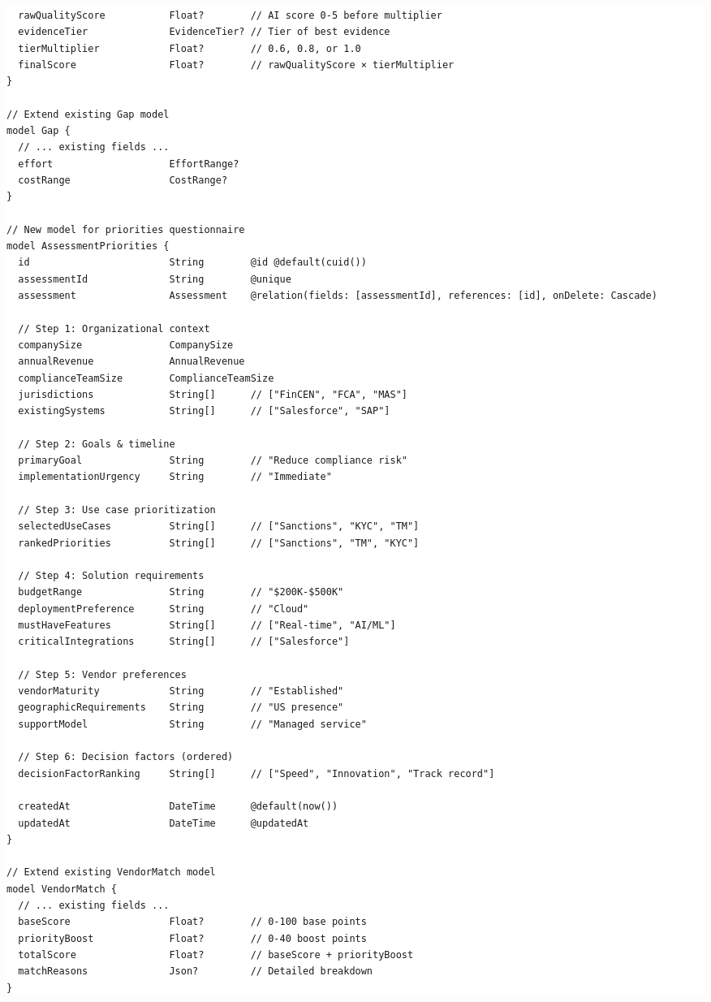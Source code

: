 ```prisma
  rawQualityScore           Float?        // AI score 0-5 before multiplier
  evidenceTier              EvidenceTier? // Tier of best evidence
  tierMultiplier            Float?        // 0.6, 0.8, or 1.0
  finalScore                Float?        // rawQualityScore × tierMultiplier
}

// Extend existing Gap model
model Gap {
  // ... existing fields ...
  effort                    EffortRange?
  costRange                 CostRange?
}

// New model for priorities questionnaire
model AssessmentPriorities {
  id                        String        @id @default(cuid())
  assessmentId              String        @unique
  assessment                Assessment    @relation(fields: [assessmentId], references: [id], onDelete: Cascade)

  // Step 1: Organizational context
  companySize               CompanySize
  annualRevenue             AnnualRevenue
  complianceTeamSize        ComplianceTeamSize
  jurisdictions             String[]      // ["FinCEN", "FCA", "MAS"]
  existingSystems           String[]      // ["Salesforce", "SAP"]

  // Step 2: Goals & timeline
  primaryGoal               String        // "Reduce compliance risk"
  implementationUrgency     String        // "Immediate"

  // Step 3: Use case prioritization
  selectedUseCases          String[]      // ["Sanctions", "KYC", "TM"]
  rankedPriorities          String[]      // ["Sanctions", "TM", "KYC"]

  // Step 4: Solution requirements
  budgetRange               String        // "$200K-$500K"
  deploymentPreference      String        // "Cloud"
  mustHaveFeatures          String[]      // ["Real-time", "AI/ML"]
  criticalIntegrations      String[]      // ["Salesforce"]

  // Step 5: Vendor preferences
  vendorMaturity            String        // "Established"
  geographicRequirements    String        // "US presence"
  supportModel              String        // "Managed service"

  // Step 6: Decision factors (ordered)
  decisionFactorRanking     String[]      // ["Speed", "Innovation", "Track record"]

  createdAt                 DateTime      @default(now())
  updatedAt                 DateTime      @updatedAt
}

// Extend existing VendorMatch model
model VendorMatch {
  // ... existing fields ...
  baseScore                 Float?        // 0-100 base points
  priorityBoost             Float?        // 0-40 boost points
  totalScore                Float?        // baseScore + priorityBoost
  matchReasons              Json?         // Detailed breakdown
}
```
